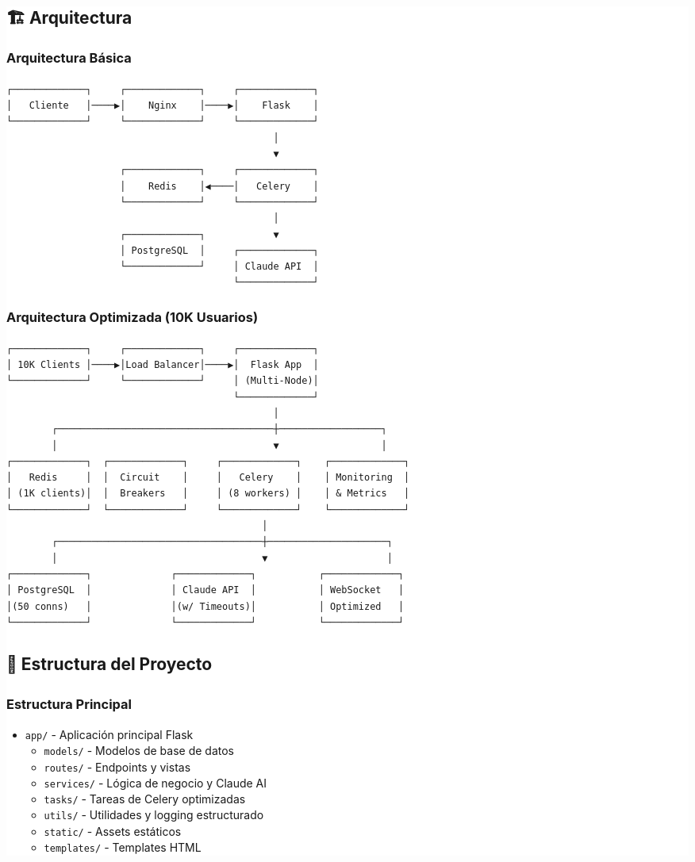 ## 🏗️ Arquitectura

### Arquitectura Básica
```
┌─────────────┐     ┌─────────────┐     ┌─────────────┐
│   Cliente   │────▶│    Nginx    │────▶│    Flask    │
└─────────────┘     └─────────────┘     └─────────────┘
                                               │
                                               ▼
                    ┌─────────────┐     ┌─────────────┐
                    │    Redis    │◀────│   Celery    │
                    └─────────────┘     └─────────────┘
                                               │
                    ┌─────────────┐            ▼
                    │ PostgreSQL  │     ┌─────────────┐
                    └─────────────┘     │ Claude API  │
                                        └─────────────┘
```

### Arquitectura Optimizada (10K Usuarios)
```
┌─────────────┐     ┌─────────────┐     ┌─────────────┐
│ 10K Clients │────▶│Load Balancer│────▶│  Flask App  │
└─────────────┘     └─────────────┘     │ (Multi-Node)│
                                        └─────────────┘
                                               │
        ┌──────────────────────────────────────┼──────────────────┐
        │                                      ▼                  │
┌─────────────┐  ┌─────────────┐     ┌─────────────┐    ┌─────────────┐
│   Redis     │  │  Circuit    │     │   Celery    │    │ Monitoring  │
│ (1K clients)│  │  Breakers   │     │ (8 workers) │    │ & Metrics   │
└─────────────┘  └─────────────┘     └─────────────┘    └─────────────┘
                                             │
        ┌────────────────────────────────────┼─────────────────────┐
        │                                    ▼                     │
┌─────────────┐              ┌─────────────┐           ┌─────────────┐
│ PostgreSQL  │              │ Claude API  │           │ WebSocket   │
│(50 conns)   │              │(w/ Timeouts)│           │ Optimized   │
└─────────────┘              └─────────────┘           └─────────────┘
```

## 📁 Estructura del Proyecto

### Estructura Principal
- `app/` - Aplicación principal Flask
  - `models/` - Modelos de base de datos
  - `routes/` - Endpoints y vistas
  - `services/` - Lógica de negocio y Claude AI
  - `tasks/` - Tareas de Celery optimizadas
  - `utils/` - Utilidades y logging estructurado
  - `static/` - Assets estáticos
  - `templates/` - Templates HTML

